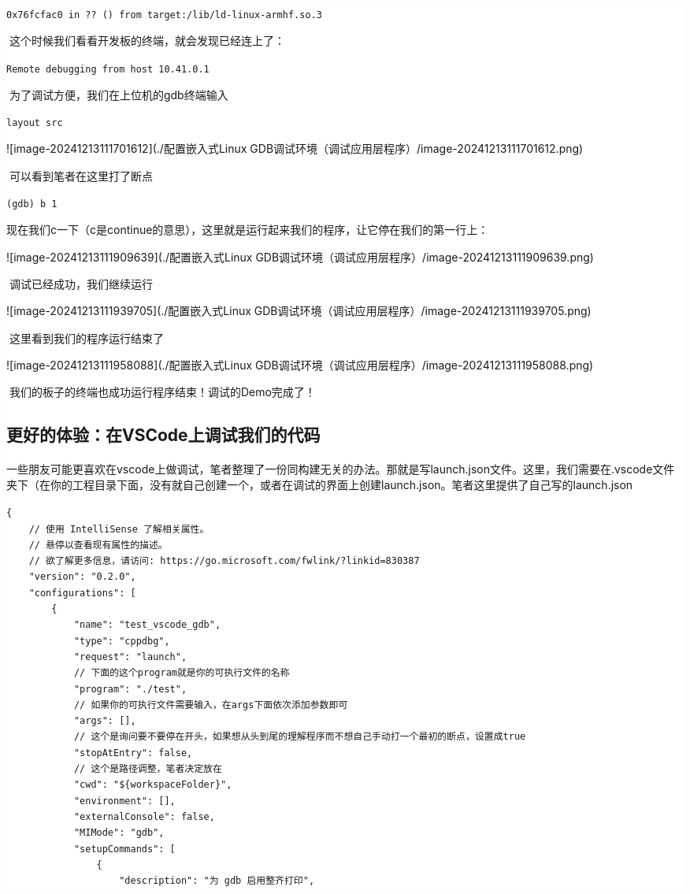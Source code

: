 ```
0x76fcfac0 in ?? () from target:/lib/ld-linux-armhf.so.3                                                 
```

​	这个时候我们看看开发板的终端，就会发现已经连上了：

```
Remote debugging from host 10.41.0.1
```

​	为了调试方便，我们在上位机的gdb终端输入

```
layout src
```

![image-20241213111701612](./配置嵌入式Linux GDB调试环境（调试应用层程序）/image-20241213111701612.png)

​	可以看到笔者在这里打了断点

```
(gdb) b 1
```

​	现在我们c一下（c是continue的意思），这里就是运行起来我们的程序，让它停在我们的第一行上：

![image-20241213111909639](./配置嵌入式Linux GDB调试环境（调试应用层程序）/image-20241213111909639.png)

​	调试已经成功，我们继续运行

![image-20241213111939705](./配置嵌入式Linux GDB调试环境（调试应用层程序）/image-20241213111939705.png)

​	这里看到我们的程序运行结束了

![image-20241213111958088](./配置嵌入式Linux GDB调试环境（调试应用层程序）/image-20241213111958088.png)

​	我们的板子的终端也成功运行程序结束！调试的Demo完成了！

## 更好的体验：在VSCode上调试我们的代码

​	一些朋友可能更喜欢在vscode上做调试，笔者整理了一份同构建无关的办法。那就是写launch.json文件。这里，我们需要在.vscode文件夹下（在你的工程目录下面，没有就自己创建一个，或者在调试的界面上创建launch.json。笔者这里提供了自己写的launch.json

```
{
    // 使用 IntelliSense 了解相关属性。 
    // 悬停以查看现有属性的描述。
    // 欲了解更多信息，请访问: https://go.microsoft.com/fwlink/?linkid=830387
    "version": "0.2.0",
    "configurations": [
        {
            "name": "test_vscode_gdb",
            "type": "cppdbg",
            "request": "launch",
            // 下面的这个program就是你的可执行文件的名称
            "program": "./test",
            // 如果你的可执行文件需要输入，在args下面依次添加参数即可
            "args": [],
            // 这个是询问要不要停在开头，如果想从头到尾的理解程序而不想自己手动打一个最初的断点，设置成true
            "stopAtEntry": false,
            // 这个是路径调整，笔者决定放在
            "cwd": "${workspaceFolder}",
            "environment": [],
            "externalConsole": false,
            "MIMode": "gdb",
            "setupCommands": [
                {
                    "description": "为 gdb 启用整齐打印",
```